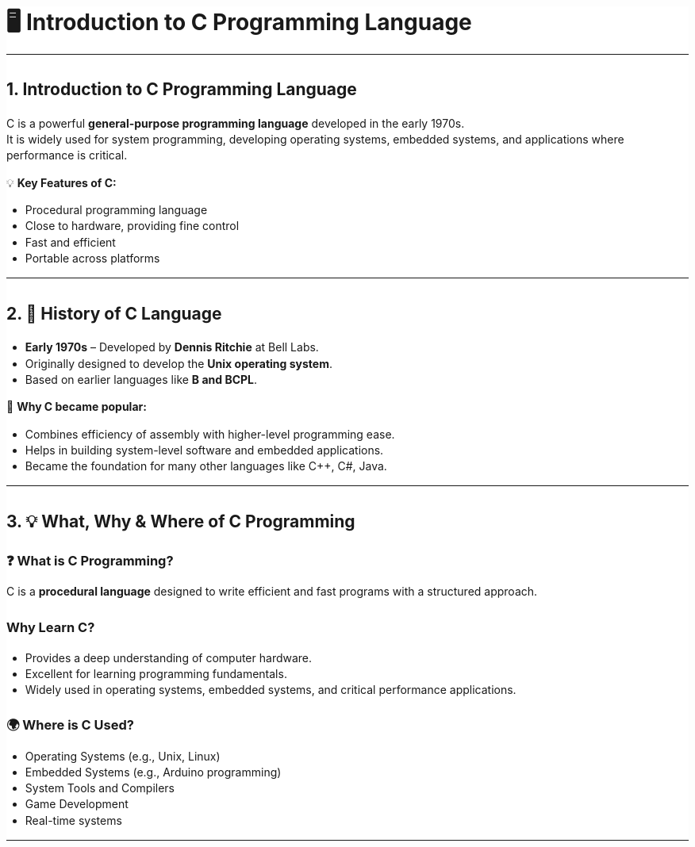 # 🖥️  Introduction to C Programming Language

---

## 1. Introduction to C Programming Language

C is a powerful **general-purpose programming language** developed in the early 1970s.  
It is widely used for system programming, developing operating systems, embedded systems, and applications where performance is critical.

💡 **Key Features of C:**
- Procedural programming language  
- Close to hardware, providing fine control  
- Fast and efficient  
- Portable across platforms

---

## 2. 📜 History of C Language

- **Early 1970s** – Developed by **Dennis Ritchie** at Bell Labs.  
- Originally designed to develop the **Unix operating system**.  
- Based on earlier languages like **B and BCPL**.

🚀 **Why C became popular:**
- Combines efficiency of assembly with higher-level programming ease.  
- Helps in building system-level software and embedded applications.  
- Became the foundation for many other languages like C++, C#, Java.

---

## 3. 💡 What, Why & Where of C Programming

### ❓ What is C Programming?
C is a **procedural language** designed to write efficient and fast programs with a structured approach.

### Why Learn C?
- Provides a deep understanding of computer hardware.  
- Excellent for learning programming fundamentals.  
- Widely used in operating systems, embedded systems, and critical performance applications.

### 🌍 Where is C Used?
- Operating Systems (e.g., Unix, Linux)  
- Embedded Systems (e.g., Arduino programming)  
- System Tools and Compilers  
- Game Development  
- Real-time systems

---
